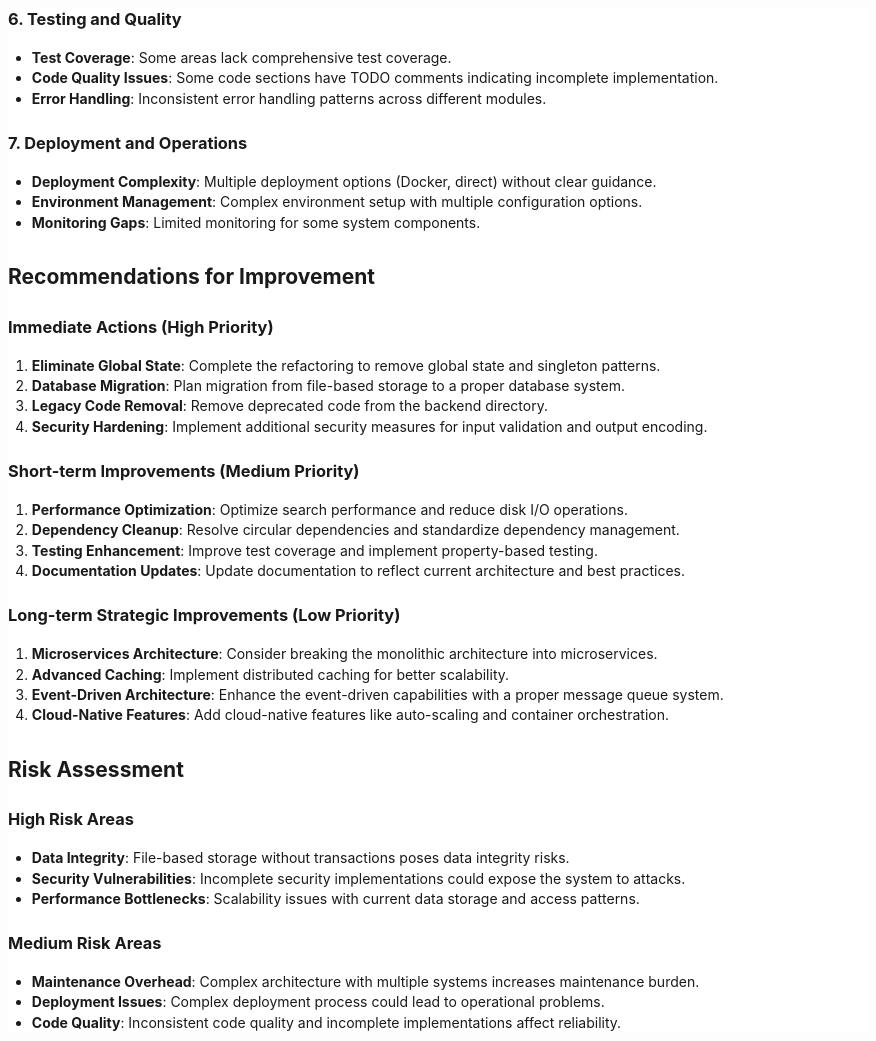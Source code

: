 ### 6. Testing and Quality
- **Test Coverage**: Some areas lack comprehensive test coverage.
- **Code Quality Issues**: Some code sections have TODO comments indicating incomplete implementation.
- **Error Handling**: Inconsistent error handling patterns across different modules.

### 7. Deployment and Operations
- **Deployment Complexity**: Multiple deployment options (Docker, direct) without clear guidance.
- **Environment Management**: Complex environment setup with multiple configuration options.
- **Monitoring Gaps**: Limited monitoring for some system components.

## Recommendations for Improvement

### Immediate Actions (High Priority)
1. **Eliminate Global State**: Complete the refactoring to remove global state and singleton patterns.
2. **Database Migration**: Plan migration from file-based storage to a proper database system.
3. **Legacy Code Removal**: Remove deprecated code from the backend directory.
4. **Security Hardening**: Implement additional security measures for input validation and output encoding.

### Short-term Improvements (Medium Priority)
1. **Performance Optimization**: Optimize search performance and reduce disk I/O operations.
2. **Dependency Cleanup**: Resolve circular dependencies and standardize dependency management.
3. **Testing Enhancement**: Improve test coverage and implement property-based testing.
4. **Documentation Updates**: Update documentation to reflect current architecture and best practices.

### Long-term Strategic Improvements (Low Priority)
1. **Microservices Architecture**: Consider breaking the monolithic architecture into microservices.
2. **Advanced Caching**: Implement distributed caching for better scalability.
3. **Event-Driven Architecture**: Enhance the event-driven capabilities with a proper message queue system.
4. **Cloud-Native Features**: Add cloud-native features like auto-scaling and container orchestration.

## Risk Assessment

### High Risk Areas
- **Data Integrity**: File-based storage without transactions poses data integrity risks.
- **Security Vulnerabilities**: Incomplete security implementations could expose the system to attacks.
- **Performance Bottlenecks**: Scalability issues with current data storage and access patterns.

### Medium Risk Areas
- **Maintenance Overhead**: Complex architecture with multiple systems increases maintenance burden.
- **Deployment Issues**: Complex deployment process could lead to operational problems.
- **Code Quality**: Inconsistent code quality and incomplete implementations affect reliability.
